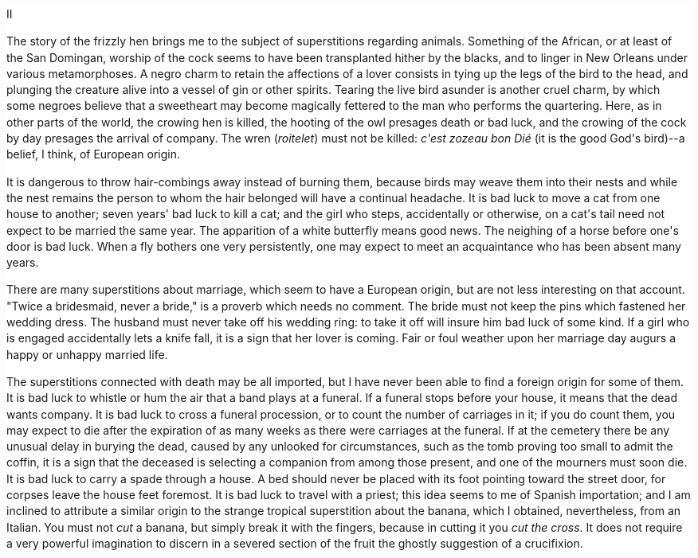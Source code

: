 II

The story of the frizzly hen brings me to the subject of superstitions
regarding animals. Something of the African, or at least of the San
Domingan, worship of the cock seems to have been transplanted hither by
the blacks, and to linger in New Orleans under various metamorphoses. A
negro charm to retain the affections of a lover consists in tying up the
legs of the bird to the head, and plunging the creature alive into a
vessel of gin or other spirits. Tearing the live bird asunder is another
cruel charm, by which some negroes believe that a sweetheart may become
magically fettered to the man who performs the quartering. Here, as in
other parts of the world, the crowing hen is killed, the hooting of the
owl presages death or bad luck, and the crowing of the cock by day
presages the arrival of company. The wren (*roitelet*) must not be
killed: *c'est zozeau bon Dié* (it is the good God's bird)--a belief, I
think, of European origin.

It is dangerous to throw hair-combings away instead of burning them,
because birds may weave them into their nests and while the nest remains
the person to whom the hair belonged will have a continual headache. It
is bad luck to move a cat from one house to another; seven years' bad
luck to kill a cat; and the girl who steps, accidentally or otherwise,
on a cat's tail need not expect to be married the same year. The
apparition of a white butterfly means good news. The neighing of a horse
before one's door is bad luck. When a fly bothers one very persistently,
one may expect to meet an acquaintance who has been absent many years.

There are many superstitions about marriage, which seem to have a
European origin, but are not less interesting on that account. "Twice a
bridesmaid, never a bride," is a proverb which needs no comment. The
bride must not keep the pins which fastened her wedding dress. The
husband must never take off his wedding ring: to take it off will insure
him bad luck of some kind. If a girl who is engaged accidentally lets a
knife fall, it is a sign that her lover is coming. Fair or foul weather
upon her marriage day augurs a happy or unhappy married life.

The superstitions connected with death may be all imported, but I have
never been able to find a foreign origin for some of them. It is bad
luck to whistle or hum the air that a band plays at a funeral. If a
funeral stops before your house, it means that the dead wants company.
It is bad luck to cross a funeral procession, or to count the number of
carriages in it; if you do count them, you may expect to die after the
expiration of as many weeks as there were carriages at the funeral. If
at the cemetery there be any unusual delay in burying the dead, caused
by any unlooked for circumstances, such as the tomb proving too small to
admit the coffin, it is a sign that the deceased is selecting a
companion from among those present, and one of the mourners must soon
die. It is bad luck to carry a spade through a house. A bed should never
be placed with its foot pointing toward the street door, for corpses
leave the house feet foremost. It is bad luck to travel with a priest;
this idea seems to me of Spanish importation; and I am inclined to
attribute a similar origin to the strange tropical superstition about
the banana, which I obtained, nevertheless, from an Italian. You must
not *cut* a banana, but simply break it with the fingers, because in
cutting it you *cut the cross*. It does not require a very powerful
imagination to discern in a severed section of the fruit the ghostly
suggestion of a crucifixion.
